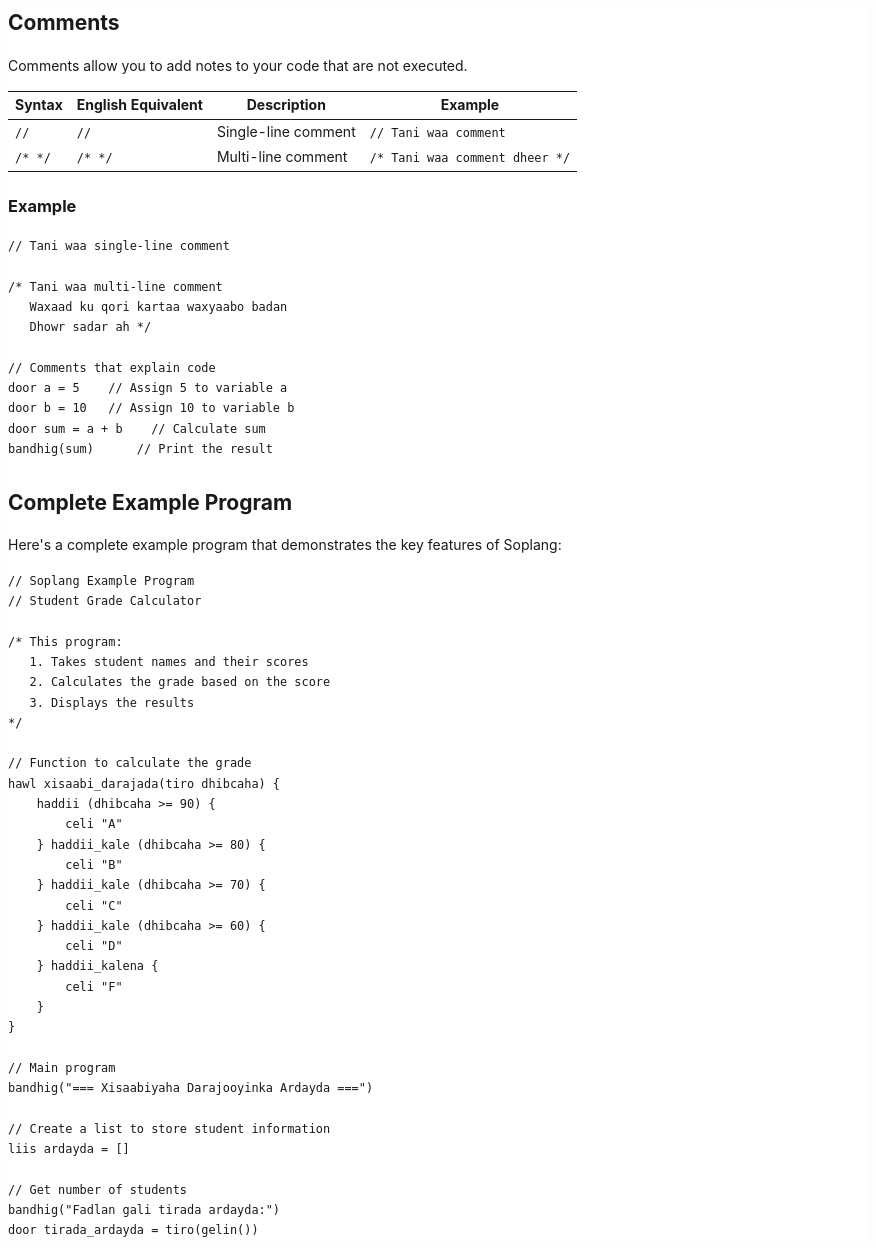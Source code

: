 ## Comments

Comments allow you to add notes to your code that are not executed.

| Syntax  | English Equivalent | Description         | Example                        |
| ------- | ------------------ | ------------------- | ------------------------------ |
| `//`    | `//`               | Single-line comment | `// Tani waa comment`          |
| `/* */` | `/* */`            | Multi-line comment  | `/* Tani waa comment dheer */` |

### Example

```
// Tani waa single-line comment

/* Tani waa multi-line comment
   Waxaad ku qori kartaa waxyaabo badan
   Dhowr sadar ah */

// Comments that explain code
door a = 5    // Assign 5 to variable a
door b = 10   // Assign 10 to variable b
door sum = a + b    // Calculate sum
bandhig(sum)      // Print the result
```

## Complete Example Program

Here's a complete example program that demonstrates the key features of Soplang:

```
// Soplang Example Program
// Student Grade Calculator

/* This program:
   1. Takes student names and their scores
   2. Calculates the grade based on the score
   3. Displays the results
*/

// Function to calculate the grade
hawl xisaabi_darajada(tiro dhibcaha) {
    haddii (dhibcaha >= 90) {
        celi "A"
    } haddii_kale (dhibcaha >= 80) {
        celi "B"
    } haddii_kale (dhibcaha >= 70) {
        celi "C"
    } haddii_kale (dhibcaha >= 60) {
        celi "D"
    } haddii_kalena {
        celi "F"
    }
}

// Main program
bandhig("=== Xisaabiyaha Darajooyinka Ardayda ===")

// Create a list to store student information
liis ardayda = []

// Get number of students
bandhig("Fadlan gali tirada ardayda:")
door tirada_ardayda = tiro(gelin())
```